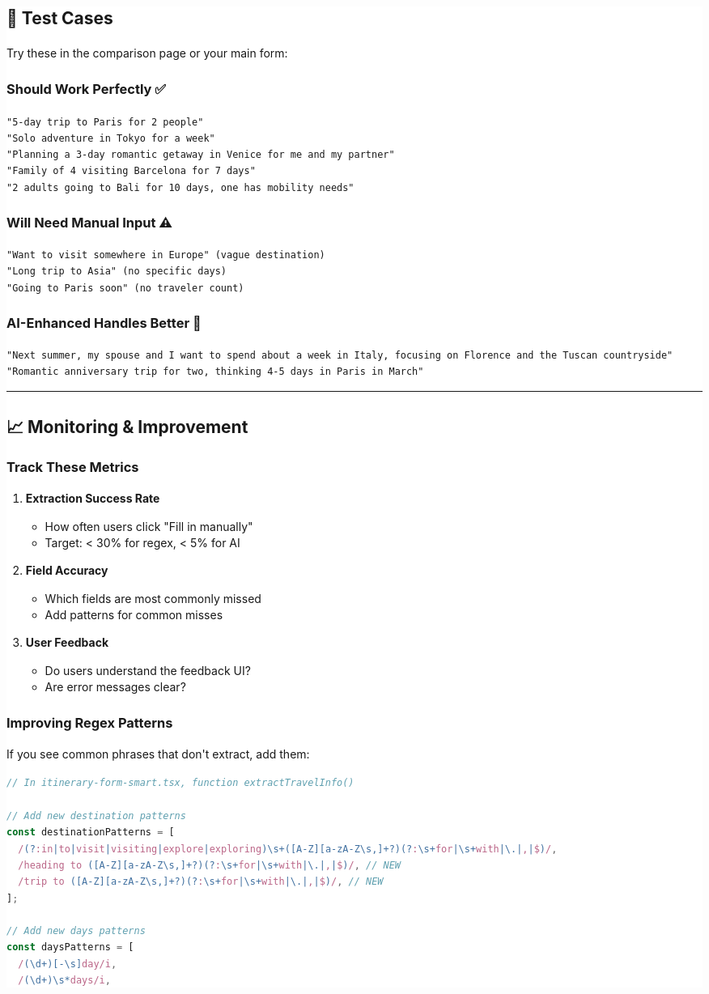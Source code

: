
## 🧪 Test Cases

Try these in the comparison page or your main form:

### Should Work Perfectly ✅

```
"5-day trip to Paris for 2 people"
"Solo adventure in Tokyo for a week"
"Planning a 3-day romantic getaway in Venice for me and my partner"
"Family of 4 visiting Barcelona for 7 days"
"2 adults going to Bali for 10 days, one has mobility needs"
```

### Will Need Manual Input ⚠️

```
"Want to visit somewhere in Europe" (vague destination)
"Long trip to Asia" (no specific days)
"Going to Paris soon" (no traveler count)
```

### AI-Enhanced Handles Better 🤖

```
"Next summer, my spouse and I want to spend about a week in Italy, focusing on Florence and the Tuscan countryside"
"Romantic anniversary trip for two, thinking 4-5 days in Paris in March"
```

---

## 📈 Monitoring & Improvement

### Track These Metrics

1. **Extraction Success Rate**
   - How often users click "Fill in manually"
   - Target: < 30% for regex, < 5% for AI

2. **Field Accuracy**
   - Which fields are most commonly missed
   - Add patterns for common misses

3. **User Feedback**
   - Do users understand the feedback UI?
   - Are error messages clear?

### Improving Regex Patterns

If you see common phrases that don't extract, add them:

```typescript
// In itinerary-form-smart.tsx, function extractTravelInfo()

// Add new destination patterns
const destinationPatterns = [
  /(?:in|to|visit|visiting|explore|exploring)\s+([A-Z][a-zA-Z\s,]+?)(?:\s+for|\s+with|\.|,|$)/,
  /heading to ([A-Z][a-zA-Z\s,]+?)(?:\s+for|\s+with|\.|,|$)/, // NEW
  /trip to ([A-Z][a-zA-Z\s,]+?)(?:\s+for|\s+with|\.|,|$)/, // NEW
];

// Add new days patterns
const daysPatterns = [
  /(\d+)[-\s]day/i,
  /(\d+)\s*days/i,
```